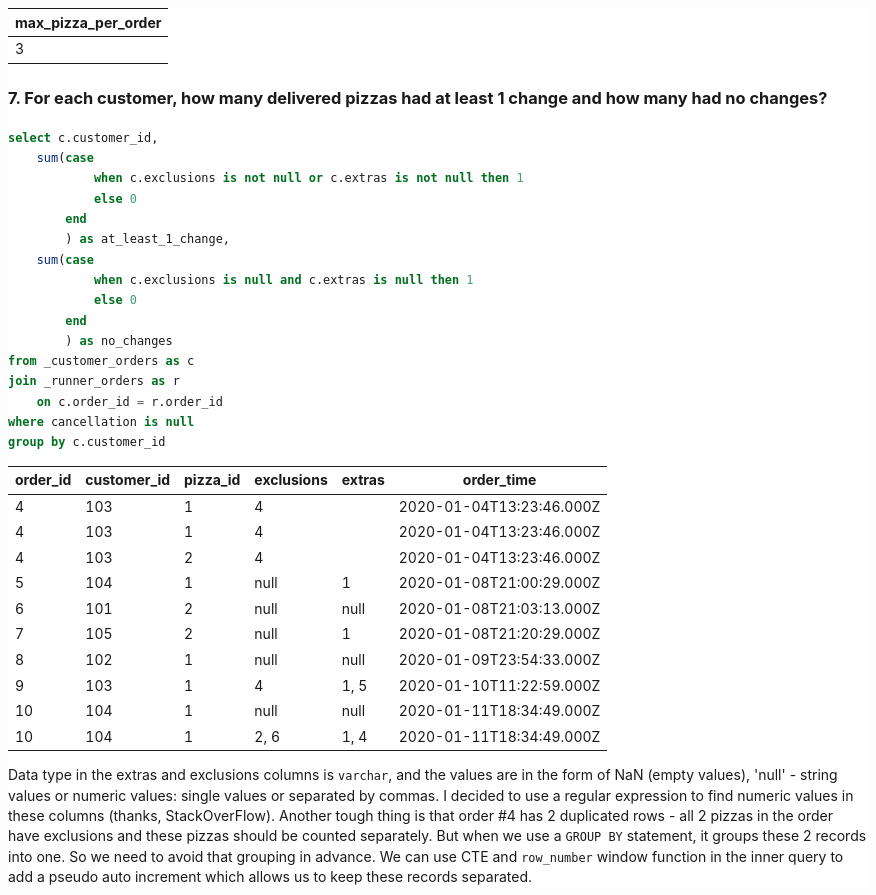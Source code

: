 | max_pizza_per_order |
| ------------------ |
| 3                  |


### 7. For each customer, how many delivered pizzas had at least 1 change and how many had no changes?

````sql
select c.customer_id, 
	sum(case
			when c.exclusions is not null or c.extras is not null then 1
			else 0
		end
		) as at_least_1_change,
	sum(case
			when c.exclusions is null and c.extras is null then 1
			else 0
		end
		) as no_changes
from _customer_orders as c
join _runner_orders as r
	on c.order_id = r.order_id
where cancellation is null
group by c.customer_id
  ````
  
| order_id | customer_id | pizza_id | exclusions | extras | order_time               |
| -------- | ----------- | -------- | ---------- | ------ | ------------------------ |
| 4        | 103         | 1        | 4          |        | 2020-01-04T13:23:46.000Z |
| 4        | 103         | 1        | 4          |        | 2020-01-04T13:23:46.000Z |
| 4        | 103         | 2        | 4          |        | 2020-01-04T13:23:46.000Z |
| 5        | 104         | 1        | null       | 1      | 2020-01-08T21:00:29.000Z |
| 6        | 101         | 2        | null       | null   | 2020-01-08T21:03:13.000Z |
| 7        | 105         | 2        | null       | 1      | 2020-01-08T21:20:29.000Z |
| 8        | 102         | 1        | null       | null   | 2020-01-09T23:54:33.000Z |
| 9        | 103         | 1        | 4          | 1, 5   | 2020-01-10T11:22:59.000Z |
| 10       | 104         | 1        | null       | null   | 2020-01-11T18:34:49.000Z |
| 10       | 104         | 1        | 2, 6       | 1, 4   | 2020-01-11T18:34:49.000Z |


Data type in the extras and exclusions columns is `varchar`, and the values are in the form of NaN (empty values), 'null' - string values or numeric values: single values or separated by commas. I decided to use a regular expression to find numeric values in these columns (thanks, StackOverFlow).
Another tough thing is that order #4 has 2 duplicated rows - all 2 pizzas in the order have exclusions and these pizzas should be counted separately. But when we use a `GROUP BY` statement, it groups these 2 records into one. So we need to avoid that grouping in advance. We can use CTE and `row_number` window function in the inner query to add a pseudo auto increment which allows us to keep these records separated. 
